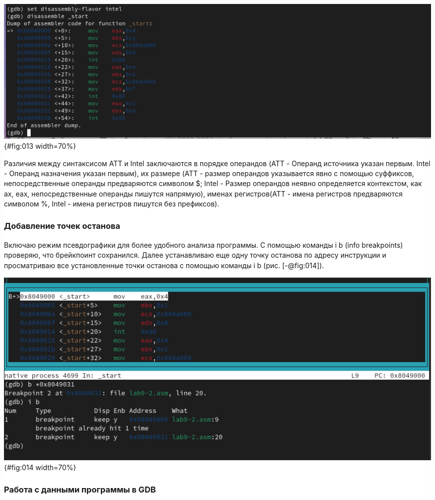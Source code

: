 ![Переключение отображения команд](image/13.png){#fig:013 width=70%}

Различия между синтаксисом ATT и Intel заключаются в порядке операндов (ATT - Операнд источника указан первым. Intel - Операнд назначения указан первым), их размере (ATT - pазмер операндов указывается явно с помощью суффиксов, непосредственные операнды предваряются символом $; Intel - Размер операндов неявно определяется контекстом, как ax, eax, непосредственные операнды пишутся напрямую), именах регистров(ATT - имена регистров предваряются символом %, Intel - имена регистров пишутся без префиксов).

### Добавление точек останова

Включаю режим псевдографики для более удобного анализа программы. С помощью команды i b (info breakpoints) проверяю, что брейкпоинт сохранился. Далее устанавливаю еще одну точку останова по адресу инструкции и просматриваю все установленные точки останова с помощью команды i b (рис. [-@fig:014]).

![Установка брейкпоинтов и их список](image/14.png){#fig:014 width=70%}

### Работа с данными программы в GDB

